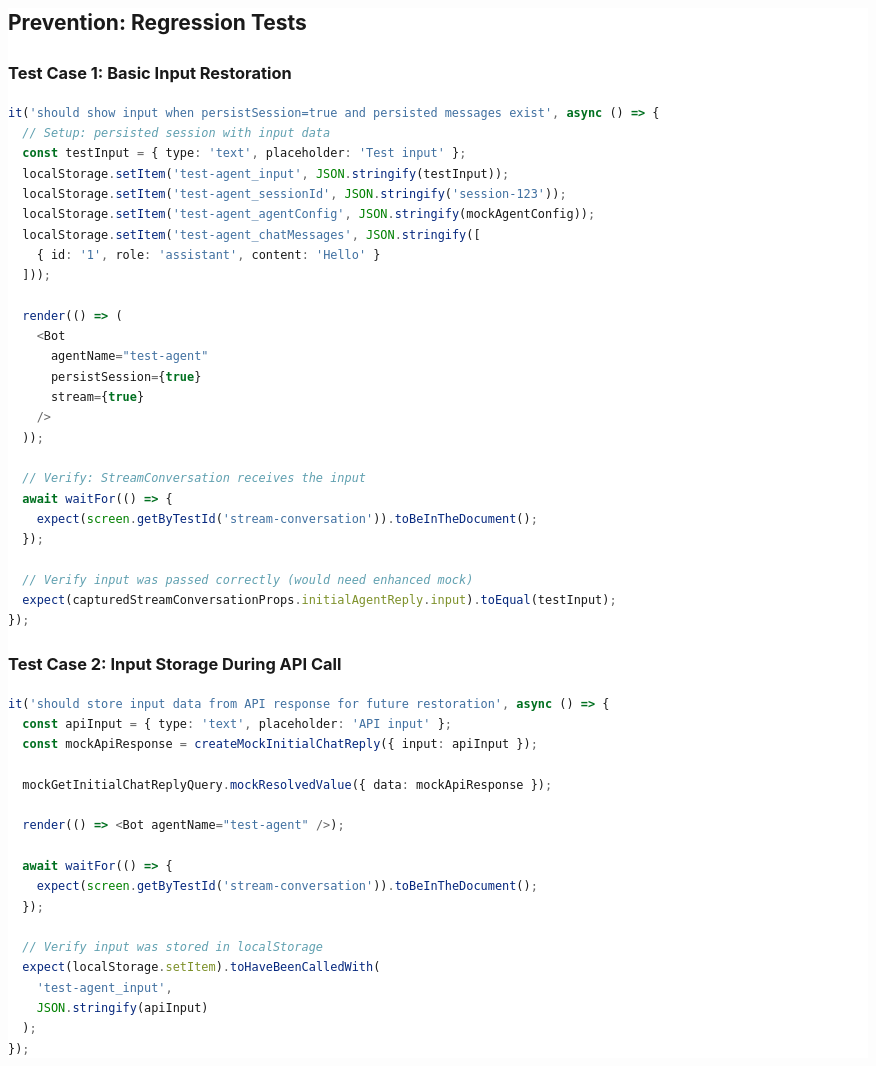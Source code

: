 ## Prevention: Regression Tests

### Test Case 1: Basic Input Restoration
```typescript
it('should show input when persistSession=true and persisted messages exist', async () => {
  // Setup: persisted session with input data
  const testInput = { type: 'text', placeholder: 'Test input' };
  localStorage.setItem('test-agent_input', JSON.stringify(testInput));
  localStorage.setItem('test-agent_sessionId', JSON.stringify('session-123'));
  localStorage.setItem('test-agent_agentConfig', JSON.stringify(mockAgentConfig));
  localStorage.setItem('test-agent_chatMessages', JSON.stringify([
    { id: '1', role: 'assistant', content: 'Hello' }
  ]));

  render(() => (
    <Bot 
      agentName="test-agent" 
      persistSession={true} 
      stream={true}
    />
  ));

  // Verify: StreamConversation receives the input
  await waitFor(() => {
    expect(screen.getByTestId('stream-conversation')).toBeInTheDocument();
  });

  // Verify input was passed correctly (would need enhanced mock)
  expect(capturedStreamConversationProps.initialAgentReply.input).toEqual(testInput);
});
```

### Test Case 2: Input Storage During API Call
```typescript
it('should store input data from API response for future restoration', async () => {
  const apiInput = { type: 'text', placeholder: 'API input' };
  const mockApiResponse = createMockInitialChatReply({ input: apiInput });
  
  mockGetInitialChatReplyQuery.mockResolvedValue({ data: mockApiResponse });

  render(() => <Bot agentName="test-agent" />);

  await waitFor(() => {
    expect(screen.getByTestId('stream-conversation')).toBeInTheDocument();
  });

  // Verify input was stored in localStorage
  expect(localStorage.setItem).toHaveBeenCalledWith(
    'test-agent_input',
    JSON.stringify(apiInput)
  );
});
```
